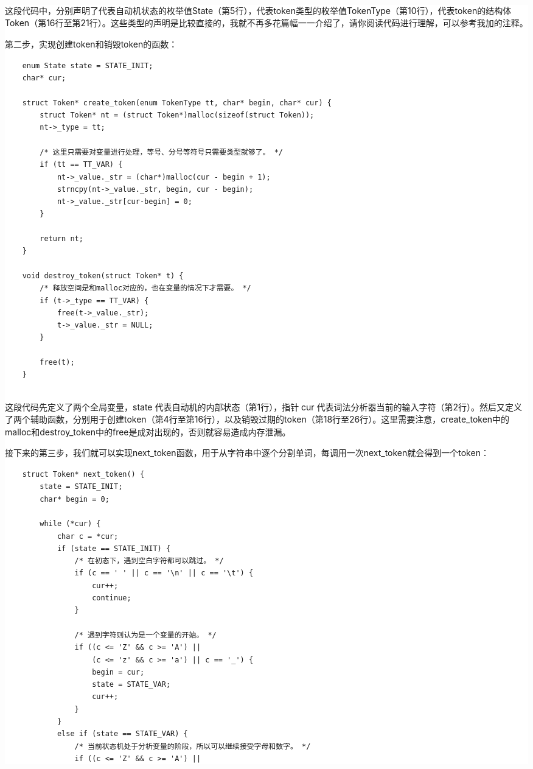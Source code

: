 这段代码中，分别声明了代表自动机状态的枚举值State（第5行），代表token类型的枚举值TokenType（第10行），代表token的结构体Token（第16行至第21行）。这些类型的声明是比较直接的，我就不再多花篇幅一一介绍了，请你阅读代码进行理解，可以参考我加的注释。

第二步，实现创建token和销毁token的函数：

```
    enum State state = STATE_INIT;
    char* cur;
    
    struct Token* create_token(enum TokenType tt, char* begin, char* cur) {
        struct Token* nt = (struct Token*)malloc(sizeof(struct Token));
        nt->_type = tt;
    
        /* 这里只需要对变量进行处理，等号、分号等符号只需要类型就够了。 */
        if (tt == TT_VAR) {
            nt->_value._str = (char*)malloc(cur - begin + 1);
            strncpy(nt->_value._str, begin, cur - begin);
            nt->_value._str[cur-begin] = 0;
        }
    
        return nt;
    }
    
    void destroy_token(struct Token* t) {
        /* 释放空间是和malloc对应的，也在变量的情况下才需要。 */
        if (t->_type == TT_VAR) {
            free(t->_value._str);
            t->_value._str = NULL;
        }
    
        free(t);
    }
    

```

这段代码先定义了两个全局变量，state 代表自动机的内部状态（第1行），指针 cur 代表词法分析器当前的输入字符（第2行）。然后又定义了两个辅助函数，分别用于创建token（第4行至第16行），以及销毁过期的token（第18行至26行）。这里需要注意，create\_token中的malloc和destroy\_token中的free是成对出现的，否则就容易造成内存泄漏。

接下来的第三步，我们就可以实现next\_token函数，用于从字符串中逐个分割单词，每调用一次next\_token就会得到一个token：

```
    struct Token* next_token() {
        state = STATE_INIT;
        char* begin = 0;
    
        while (*cur) {
            char c = *cur;
            if (state == STATE_INIT) {
                /* 在初态下，遇到空白字符都可以跳过。 */
                if (c == ' ' || c == '\n' || c == '\t') {
                    cur++;
                    continue;
                }
    
                /* 遇到字符则认为是一个变量的开始。 */
                if ((c <= 'Z' && c >= 'A') ||
                    (c <= 'z' && c >= 'a') || c == '_') {
                    begin = cur;
                    state = STATE_VAR;
                    cur++;
                }
            }
            else if (state == STATE_VAR) {
                /* 当前状态机处于分析变量的阶段，所以可以继续接受字母和数字。 */
                if ((c <= 'Z' && c >= 'A') ||
```